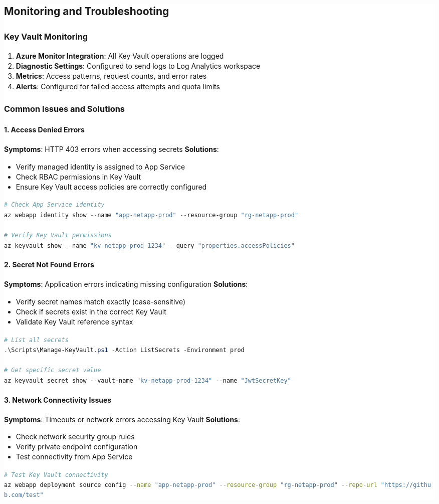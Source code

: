 ## Monitoring and Troubleshooting

### Key Vault Monitoring

1. **Azure Monitor Integration**: All Key Vault operations are logged
2. **Diagnostic Settings**: Configured to send logs to Log Analytics workspace
3. **Metrics**: Access patterns, request counts, and error rates
4. **Alerts**: Configured for failed access attempts and quota limits

### Common Issues and Solutions

#### 1. Access Denied Errors

**Symptoms**: HTTP 403 errors when accessing secrets
**Solutions**:
- Verify managed identity is assigned to App Service
- Check RBAC permissions in Key Vault
- Ensure Key Vault access policies are correctly configured

```powershell
# Check App Service identity
az webapp identity show --name "app-netapp-prod" --resource-group "rg-netapp-prod"

# Verify Key Vault permissions
az keyvault show --name "kv-netapp-prod-1234" --query "properties.accessPolicies"
```

#### 2. Secret Not Found Errors

**Symptoms**: Application errors indicating missing configuration
**Solutions**:
- Verify secret names match exactly (case-sensitive)
- Check if secrets exist in the correct Key Vault
- Validate Key Vault reference syntax

```powershell
# List all secrets
.\Scripts\Manage-KeyVault.ps1 -Action ListSecrets -Environment prod

# Get specific secret value
az keyvault secret show --vault-name "kv-netapp-prod-1234" --name "JwtSecretKey"
```

#### 3. Network Connectivity Issues

**Symptoms**: Timeouts or network errors accessing Key Vault
**Solutions**:
- Check network security group rules
- Verify private endpoint configuration
- Test connectivity from App Service

```bash
# Test Key Vault connectivity
az webapp deployment source config --name "app-netapp-prod" --resource-group "rg-netapp-prod" --repo-url "https://github.com/test"
```
